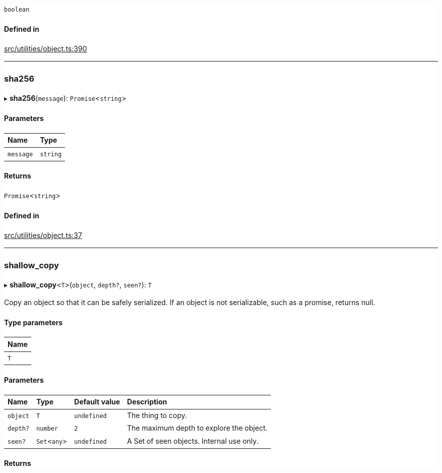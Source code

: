 `boolean`

#### Defined in

[src/utilities/object.ts:390](https://github.com/FrankerFaceZ/FrankerFaceZ/blob/master/src/utilities/object.ts#L390)

___

### sha256

▸ **sha256**(`message`): `Promise`\<`string`\>

#### Parameters

| Name | Type |
| :------ | :------ |
| `message` | `string` |

#### Returns

`Promise`\<`string`\>

#### Defined in

[src/utilities/object.ts:37](https://github.com/FrankerFaceZ/FrankerFaceZ/blob/master/src/utilities/object.ts#L37)

___

### shallow\_copy

▸ **shallow_copy**\<`T`\>(`object`, `depth?`, `seen?`): `T`

Copy an object so that it can be safely serialized. If an object
is not serializable, such as a promise, returns null.

#### Type parameters

| Name |
| :------ |
| `T` |

#### Parameters

| Name | Type | Default value | Description |
| :------ | :------ | :------ | :------ |
| `object` | `T` | `undefined` | The thing to copy. |
| `depth?` | `number` | `2` | The maximum depth to explore the object. |
| `seen?` | `Set`\<`any`\> | `undefined` | A Set of seen objects. Internal use only. |

#### Returns
